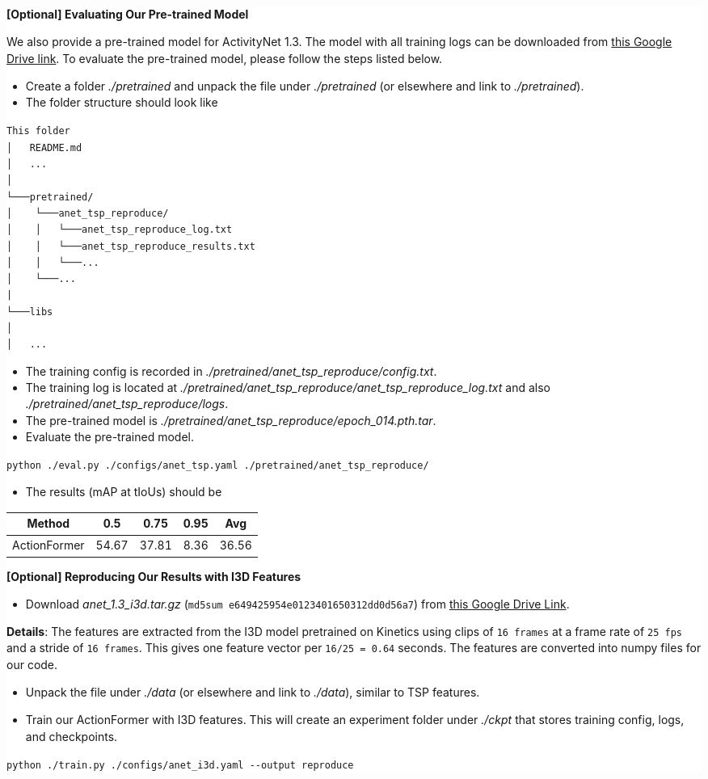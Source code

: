 **[Optional] Evaluating Our Pre-trained Model**

We also provide a pre-trained model for ActivityNet 1.3. The model with all training logs can be downloaded from [this Google Drive link](https://drive.google.com/file/d/1JKh3w14ngAjgzuuP22BnjhkhIcBSqteJ/view?usp=sharing). To evaluate the pre-trained model, please follow the steps listed below.

* Create a folder *./pretrained* and unpack the file under *./pretrained* (or elsewhere and link to *./pretrained*).
* The folder structure should look like
```
This folder
│   README.md
│   ...  
│
└───pretrained/
│    └───anet_tsp_reproduce/
│    │	 └───anet_tsp_reproduce_log.txt
│    │	 └───anet_tsp_reproduce_results.txt
│    │   └───...    
│    └───...
|
└───libs
│
│   ...
```
* The training config is recorded in *./pretrained/anet_tsp_reproduce/config.txt*.
* The training log is located at *./pretrained/anet_tsp_reproduce/anet_tsp_reproduce_log.txt* and also *./pretrained/anet_tsp_reproduce/logs*.
* The pre-trained model is *./pretrained/anet_tsp_reproduce/epoch_014.pth.tar*.
* Evaluate the pre-trained model.
```shell
python ./eval.py ./configs/anet_tsp.yaml ./pretrained/anet_tsp_reproduce/
```
* The results (mAP at tIoUs) should be

| Method            |  0.5  |  0.75 |  0.95 |  Avg  |
|-------------------|-------|-------|-------|-------|
| ActionFormer      | 54.67 | 37.81 |  8.36 | 36.56 |


**[Optional] Reproducing Our Results with I3D Features**

* Download *anet_1.3_i3d.tar.gz* (`md5sum e649425954e0123401650312dd0d56a7`) from [this Google Drive Link](https://drive.google.com/file/d/16239kUT2Z-j6S6PXIT1b_31OJi35QW_o/view?usp=sharing).

**Details**: The features are extracted from the I3D model pretrained on Kinetics using clips of `16 frames` at a frame rate of `25 fps` and a stride of `16 frames`. This gives one feature vector per `16/25 = 0.64` seconds. The features are converted into numpy files for our code.

* Unpack the file under *./data* (or elsewhere and link to *./data*), similar to TSP features.

* Train our ActionFormer with I3D features. This will create an experiment folder under *./ckpt* that stores training config, logs, and checkpoints.
```shell
python ./train.py ./configs/anet_i3d.yaml --output reproduce
```
